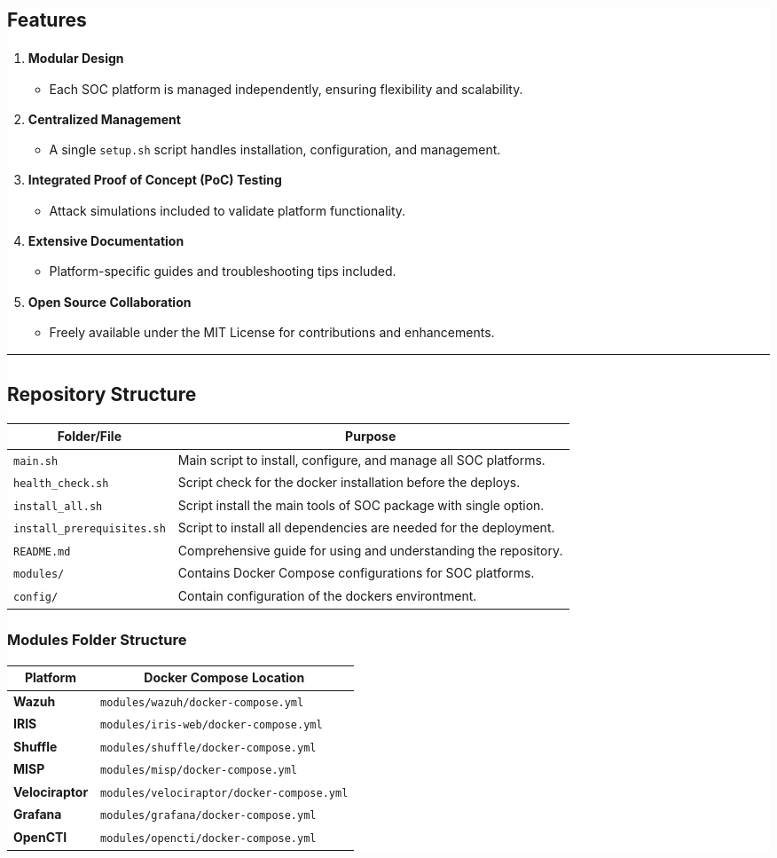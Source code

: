 
## Features

1. **Modular Design**
   - Each SOC platform is managed independently, ensuring flexibility and scalability.

2. **Centralized Management**
   - A single `setup.sh` script handles installation, configuration, and management.

3. **Integrated Proof of Concept (PoC) Testing**
   - Attack simulations included to validate platform functionality.

4. **Extensive Documentation**
   - Platform-specific guides and troubleshooting tips included.

5. **Open Source Collaboration**
   - Freely available under the MIT License for contributions and enhancements.

---

## Repository Structure

| **Folder/File**             | **Purpose**                                                                |
|-----------------------------|----------------------------------------------------------------------------|
| `main.sh`                   | Main script to install, configure, and manage all SOC platforms.           |
| `health_check.sh`           | Script check for the docker installation before the deploys.               |
| `install_all.sh`            | Script install the main tools of SOC package with single option.           |
| `install_prerequisites.sh`  | Script to install all dependencies are needed for the deployment.          |
| `README.md`                 | Comprehensive guide for using and understanding the repository.            |
| `modules/`                  | Contains Docker Compose configurations for SOC platforms.                  |
| `config/`                   | Contain configuration of the dockers environtment.                         |

### **Modules Folder Structure**

| **Platform**        | **Docker Compose Location**                     |
|---------------------|-------------------------------------------------|
| **Wazuh**           | `modules/wazuh/docker-compose.yml`              |
| **IRIS**            | `modules/iris-web/docker-compose.yml`           |
| **Shuffle**         | `modules/shuffle/docker-compose.yml`            |
| **MISP**            | `modules/misp/docker-compose.yml`               |
| **Velociraptor**    | `modules/velociraptor/docker-compose.yml`       |
| **Grafana**         | `modules/grafana/docker-compose.yml`            |
| **OpenCTI**         | `modules/opencti/docker-compose.yml`            |
